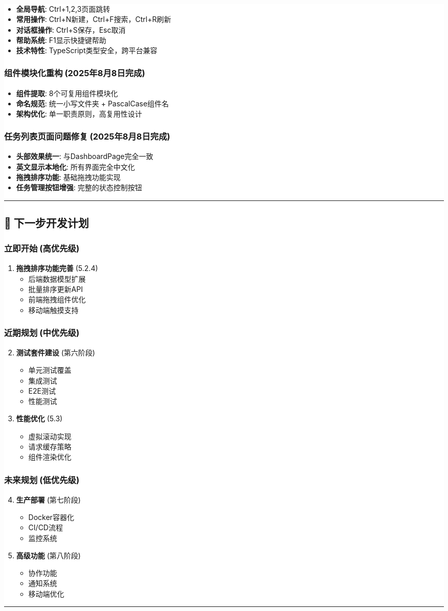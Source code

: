 - **全局导航**: Ctrl+1,2,3页面跳转
- **常用操作**: Ctrl+N新建，Ctrl+F搜索，Ctrl+R刷新
- **对话框操作**: Ctrl+S保存，Esc取消
- **帮助系统**: F1显示快捷键帮助
- **技术特性**: TypeScript类型安全，跨平台兼容

### 组件模块化重构 (2025年8月8日完成)

- **组件提取**: 8个可复用组件模块化
- **命名规范**: 统一小写文件夹 + PascalCase组件名
- **架构优化**: 单一职责原则，高复用性设计

### 任务列表页面问题修复 (2025年8月8日完成)

- **头部效果统一**: 与DashboardPage完全一致
- **英文显示本地化**: 所有界面完全中文化
- **拖拽排序功能**: 基础拖拽功能实现
- **任务管理按钮增强**: 完整的状态控制按钮

---

## 🎯 下一步开发计划

### 立即开始 (高优先级)

1. **拖拽排序功能完善** (5.2.4)
    - 后端数据模型扩展
    - 批量排序更新API
    - 前端拖拽组件优化
    - 移动端触摸支持

### 近期规划 (中优先级)

2. **测试套件建设** (第六阶段)
    - 单元测试覆盖
    - 集成测试
    - E2E测试
    - 性能测试

3. **性能优化** (5.3)
    - 虚拟滚动实现
    - 请求缓存策略
    - 组件渲染优化

### 未来规划 (低优先级)

4. **生产部署** (第七阶段)
    - Docker容器化
    - CI/CD流程
    - 监控系统

5. **高级功能** (第八阶段)
    - 协作功能
    - 通知系统
    - 移动端优化

---